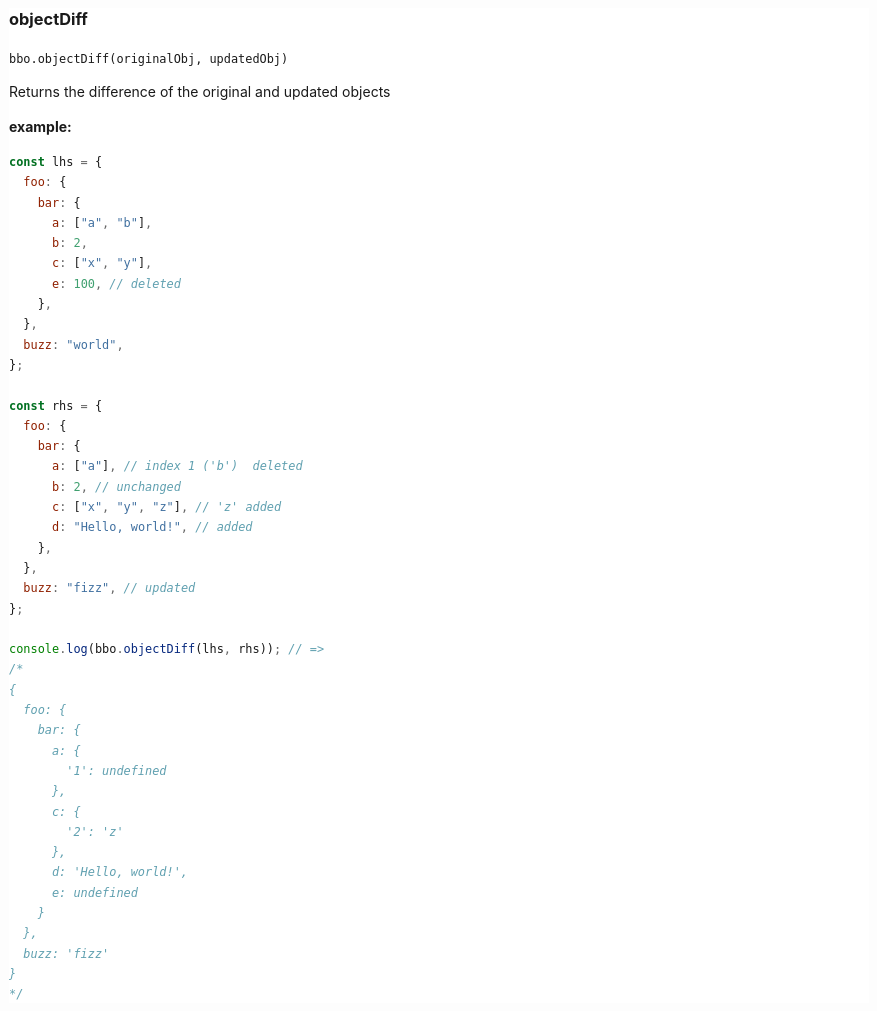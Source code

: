 
### objectDiff

`bbo.objectDiff(originalObj, updatedObj)`

Returns the difference of the original and updated objects

**example:**

```js
const lhs = {
  foo: {
    bar: {
      a: ["a", "b"],
      b: 2,
      c: ["x", "y"],
      e: 100, // deleted
    },
  },
  buzz: "world",
};

const rhs = {
  foo: {
    bar: {
      a: ["a"], // index 1 ('b')  deleted
      b: 2, // unchanged
      c: ["x", "y", "z"], // 'z' added
      d: "Hello, world!", // added
    },
  },
  buzz: "fizz", // updated
};

console.log(bbo.objectDiff(lhs, rhs)); // =>
/*
{
  foo: {
    bar: {
      a: {
        '1': undefined
      },
      c: {
        '2': 'z'
      },
      d: 'Hello, world!',
      e: undefined
    }
  },
  buzz: 'fizz'
}
*/
```
